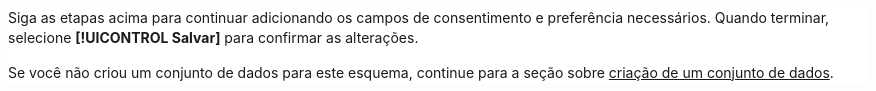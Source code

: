 Siga as etapas acima para continuar adicionando os campos de consentimento e preferência necessários. Quando terminar, selecione **[!UICONTROL Salvar]** para confirmar as alterações.

Se você não criou um conjunto de dados para este esquema, continue para a seção sobre [criação de um conjunto de dados](#dataset).
